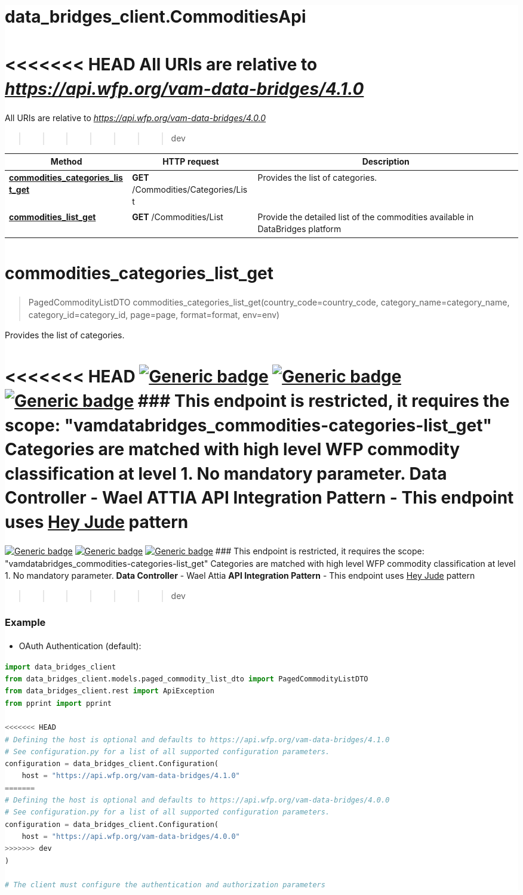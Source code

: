 # data_bridges_client.CommoditiesApi

<<<<<<< HEAD
All URIs are relative to *https://api.wfp.org/vam-data-bridges/4.1.0*
=======
All URIs are relative to *https://api.wfp.org/vam-data-bridges/4.0.0*
>>>>>>> dev

Method | HTTP request | Description
------------- | ------------- | -------------
[**commodities_categories_list_get**](CommoditiesApi.md#commodities_categories_list_get) | **GET** /Commodities/Categories/List | Provides the list of categories.
[**commodities_list_get**](CommoditiesApi.md#commodities_list_get) | **GET** /Commodities/List | Provide the detailed list of the commodities available in DataBridges platform


# **commodities_categories_list_get**
> PagedCommodityListDTO commodities_categories_list_get(country_code=country_code, category_name=category_name, category_id=category_id, page=page, format=format, env=env)

Provides the list of categories.

<<<<<<< HEAD
  [![Generic badge](https://img.shields.io/badge/Maturity%20Level-Production%20Ready-green)]()  [![Generic badge](https://img.shields.io/badge/Access_Policy-TEC_Architecture_approval_required-yellow)]()  [![Generic badge](https://img.shields.io/badge/Data%20Classification-Public-green)]()  ### This endpoint is restricted, it requires the scope: \"vamdatabridges_commodities-categories-list_get\"  Categories are matched with high level WFP commodity classification at level 1. No mandatory parameter.    **Data Controller** - Wael ATTIA  **API Integration Pattern** - This endpoint uses [Hey Jude](https://docs.api.wfp.org/providers/#api-patterns) pattern
=======
  [![Generic badge](https://img.shields.io/badge/Maturity%20Level-Production%20Ready-green)]()  [![Generic badge](https://img.shields.io/badge/Access_Policy-Approval_Required-yellow)]()  [![Generic badge](https://img.shields.io/badge/Data%20Classification-Public-green)]()  ### This endpoint is restricted, it requires the scope: \"vamdatabridges_commodities-categories-list_get\"  Categories are matched with high level WFP commodity classification at level 1. No mandatory parameter.    **Data Controller** - Wael Attia  **API Integration Pattern** - This endpoint uses [Hey Jude](https://docs.api.wfp.org/providers/#api-patterns) pattern
>>>>>>> dev

### Example

* OAuth Authentication (default):

```python
import data_bridges_client
from data_bridges_client.models.paged_commodity_list_dto import PagedCommodityListDTO
from data_bridges_client.rest import ApiException
from pprint import pprint

<<<<<<< HEAD
# Defining the host is optional and defaults to https://api.wfp.org/vam-data-bridges/4.1.0
# See configuration.py for a list of all supported configuration parameters.
configuration = data_bridges_client.Configuration(
    host = "https://api.wfp.org/vam-data-bridges/4.1.0"
=======
# Defining the host is optional and defaults to https://api.wfp.org/vam-data-bridges/4.0.0
# See configuration.py for a list of all supported configuration parameters.
configuration = data_bridges_client.Configuration(
    host = "https://api.wfp.org/vam-data-bridges/4.0.0"
>>>>>>> dev
)

# The client must configure the authentication and authorization parameters
```